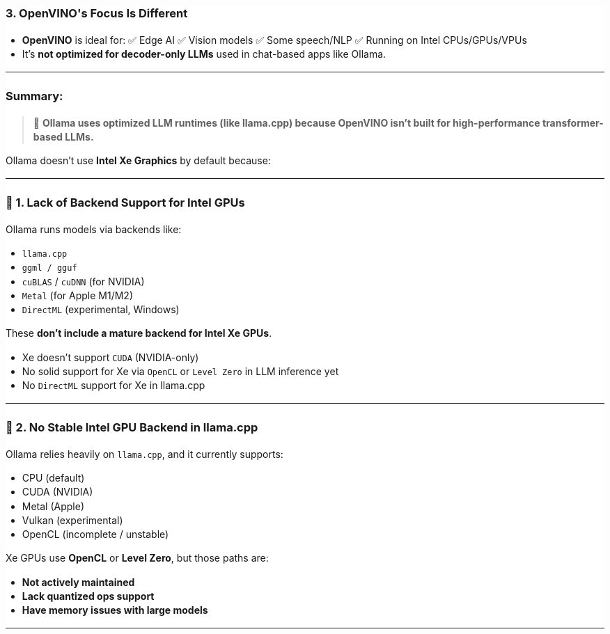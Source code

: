 
### 3. **OpenVINO's Focus Is Different**

* **OpenVINO** is ideal for:
  ✅ Edge AI
  ✅ Vision models
  ✅ Some speech/NLP
  ✅ Running on Intel CPUs/GPUs/VPUs
* It’s **not optimized for decoder-only LLMs** used in chat-based apps like Ollama.

---

### Summary:

> 🧠 **Ollama uses optimized LLM runtimes (like llama.cpp) because OpenVINO isn’t built for high-performance transformer-based LLMs.**

Ollama doesn’t use **Intel Xe Graphics** by default because:

---

### 🔧 1. **Lack of Backend Support for Intel GPUs**

Ollama runs models via backends like:

* `llama.cpp`
* `ggml / gguf`
* `cuBLAS` / `cuDNN` (for NVIDIA)
* `Metal` (for Apple M1/M2)
* `DirectML` (experimental, Windows)

These **don’t include a mature backend for Intel Xe GPUs**.

* Xe doesn’t support `CUDA` (NVIDIA-only)
* No solid support for Xe via `OpenCL` or `Level Zero` in LLM inference yet
* No `DirectML` support for Xe in llama.cpp

---

### 🚫 2. **No Stable Intel GPU Backend in llama.cpp**

Ollama relies heavily on `llama.cpp`, and it currently supports:

* CPU (default)
* CUDA (NVIDIA)
* Metal (Apple)
* Vulkan (experimental)
* OpenCL (incomplete / unstable)

Xe GPUs use **OpenCL** or **Level Zero**, but those paths are:

* **Not actively maintained**
* **Lack quantized ops support**
* **Have memory issues with large models**

---
